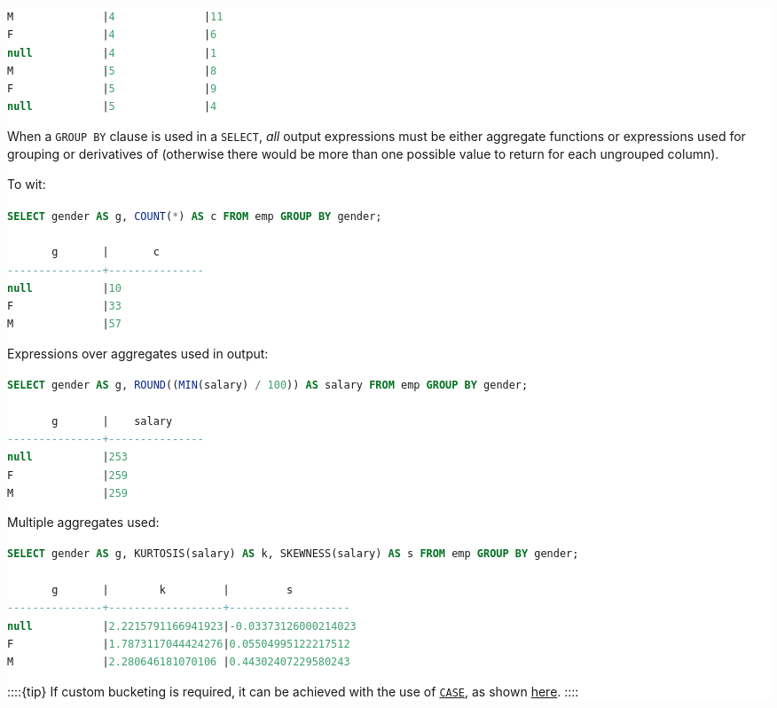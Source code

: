```sql
M              |4              |11
F              |4              |6
null           |4              |1
M              |5              |8
F              |5              |9
null           |5              |4
```

When a `GROUP BY` clause is used in a `SELECT`, *all* output expressions must be either aggregate functions or expressions used for grouping or derivatives of (otherwise there would be more than one possible value to return for each ungrouped column).

To wit:

```sql
SELECT gender AS g, COUNT(*) AS c FROM emp GROUP BY gender;

       g       |       c
---------------+---------------
null           |10
F              |33
M              |57
```

Expressions over aggregates used in output:

```sql
SELECT gender AS g, ROUND((MIN(salary) / 100)) AS salary FROM emp GROUP BY gender;

       g       |    salary
---------------+---------------
null           |253
F              |259
M              |259
```

Multiple aggregates used:

```sql
SELECT gender AS g, KURTOSIS(salary) AS k, SKEWNESS(salary) AS s FROM emp GROUP BY gender;

       g       |        k         |         s
---------------+------------------+-------------------
null           |2.2215791166941923|-0.03373126000214023
F              |1.7873117044424276|0.05504995122217512
M              |2.280646181070106 |0.44302407229580243
```

::::{tip}
If custom bucketing is required, it can be achieved with the use of [`CASE`](/reference/query-languages/sql/sql-functions-conditional.md#sql-functions-conditional-case), as shown [here](/reference/query-languages/sql/sql-functions-conditional.md#sql-functions-conditional-case-groupby-custom-buckets).
::::

